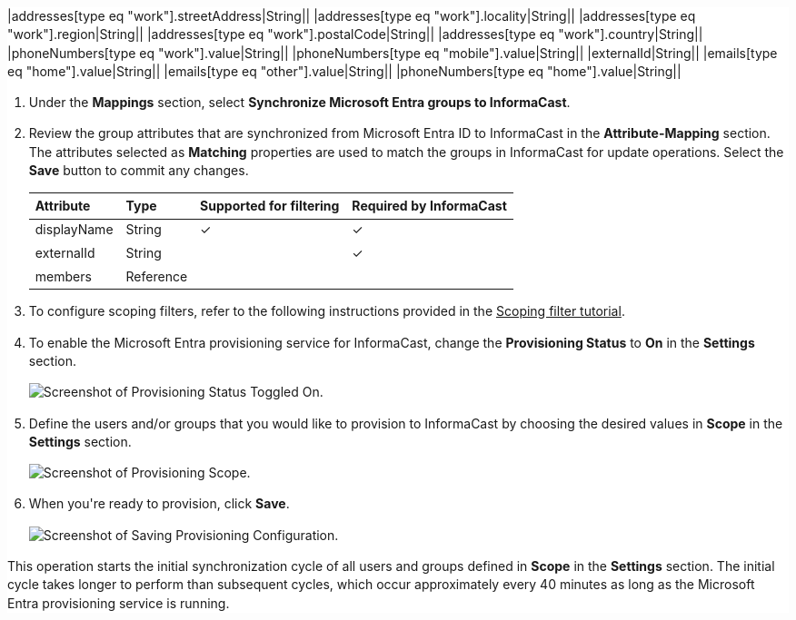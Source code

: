    |addresses[type eq "work"].streetAddress|String||
   |addresses[type eq "work"].locality|String||
   |addresses[type eq "work"].region|String||
   |addresses[type eq "work"].postalCode|String||
   |addresses[type eq "work"].country|String||
   |phoneNumbers[type eq "work"].value|String||
   |phoneNumbers[type eq "mobile"].value|String||
   |externalId|String||
   |emails[type eq "home"].value|String||
   |emails[type eq "other"].value|String||
   |phoneNumbers[type eq "home"].value|String||

1. Under the **Mappings** section, select **Synchronize Microsoft Entra groups to InformaCast**.

1. Review the group attributes that are synchronized from Microsoft Entra ID to InformaCast in the **Attribute-Mapping** section. The attributes selected as **Matching** properties are used to match the groups in InformaCast for update operations. Select the **Save** button to commit any changes.

   |Attribute|Type|Supported for filtering|Required by InformaCast|
   |---|---|---|---|
   |displayName|String|&check;|&check;
   |externalId|String||&check;
   |members|Reference||
   
1. To configure scoping filters, refer to the following instructions provided in the [Scoping filter tutorial](~/identity/app-provisioning/define-conditional-rules-for-provisioning-user-accounts.md).

1. To enable the Microsoft Entra provisioning service for InformaCast, change the **Provisioning Status** to **On** in the **Settings** section.

	![Screenshot of Provisioning Status Toggled On.](common/provisioning-toggle-on.png)

1. Define the users and/or groups that you would like to provision to InformaCast by choosing the desired values in **Scope** in the **Settings** section.

	![Screenshot of Provisioning Scope.](common/provisioning-scope.png)

1. When you're ready to provision, click **Save**.

	![Screenshot of Saving Provisioning Configuration.](common/provisioning-configuration-save.png)

This operation starts the initial synchronization cycle of all users and groups defined in **Scope** in the **Settings** section. The initial cycle takes longer to perform than subsequent cycles, which occur approximately every 40 minutes as long as the Microsoft Entra provisioning service is running. 
